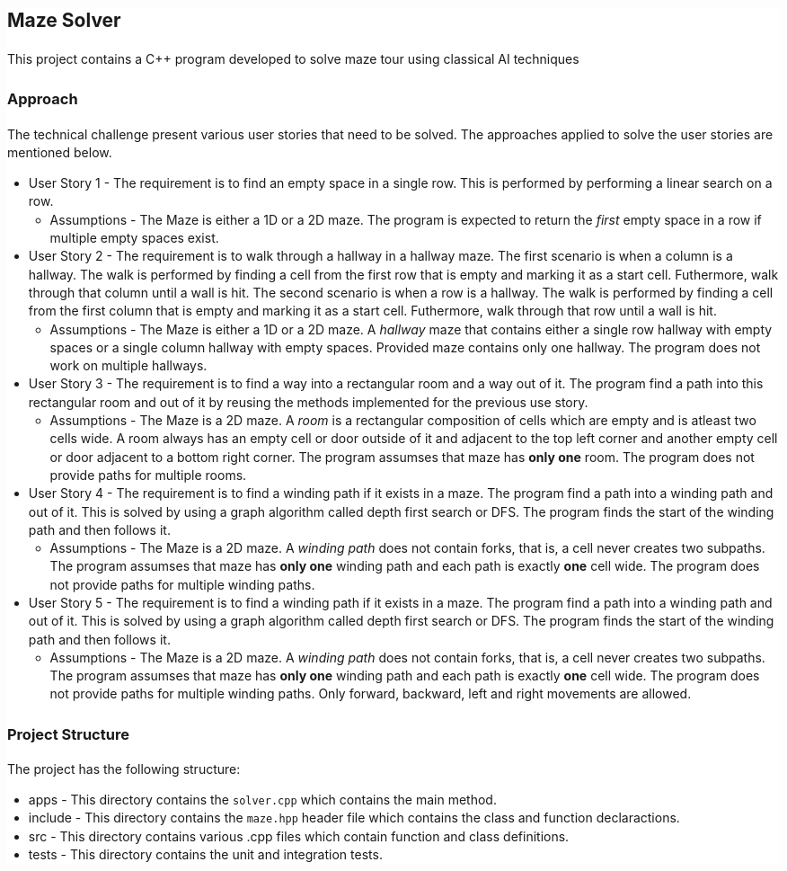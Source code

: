 ## Maze Solver

This project contains a C++ program developed to solve maze tour using classical AI techniques

### Approach

The technical challenge present various user stories that need to be solved. The approaches applied to solve the user stories are mentioned below.

- User Story 1 - The requirement is to find an empty space in a single row. This is performed by performing a linear search on a row.
    - Assumptions - The Maze is either a 1D or a 2D maze. The program is expected to return the *first* empty space in a row if multiple empty spaces exist.
- User Story 2 - The requirement is to walk through a hallway in a hallway maze. The first scenario is when a column is a hallway. The walk is performed by finding a cell from the first row that is empty and marking it as a start cell. Futhermore, walk through that column until a wall is hit. The second scenario is when a row is a hallway. The walk is performed by finding a cell from the first column that is empty and marking it as a start cell. Futhermore, walk through that row until a wall is hit.
    - Assumptions - The Maze is either a 1D or a 2D maze. A *hallway* maze that contains either a single row hallway with empty spaces or a single column hallway with empty spaces. Provided maze contains only one hallway. The program does not work on multiple hallways.
- User Story 3 - The requirement is to find a way into a rectangular room and a way out of it. The program find a path into this rectangular room and out of it by reusing the methods implemented for the previous use story. 
    - Assumptions - The Maze is a 2D maze. A *room* is a rectangular composition of cells which are empty and is atleast two cells wide. A room always has an empty cell or door outside of it and adjacent to the top left corner and another empty cell or door adjacent to a bottom right corner. The program assumses that maze has **only one** room. The program does not provide paths for multiple rooms.
- User Story 4 - The requirement is to find a winding path if it exists in a maze. The program find a path into a winding path and out of it. This is solved by using a graph algorithm called depth first search or DFS. The program finds the start of the winding path and then follows it.
    - Assumptions - The Maze is a 2D maze. A *winding path* does not contain forks, that is, a cell never creates two subpaths. The program assumses that maze has **only one** winding path and each path is exactly **one** cell wide. The program does not provide paths for multiple winding paths.
- User Story 5 - The requirement is to find a winding path if it exists in a maze. The program find a path into a winding path and out of it. This is solved by using a graph algorithm called depth first search or DFS. The program finds the start of the winding path and then follows it.
    - Assumptions - The Maze is a 2D maze. A *winding path* does not contain forks, that is, a cell never creates two subpaths. The program assumses that maze has **only one** winding path and each path is exactly **one** cell wide. The program does not provide paths for multiple winding paths. Only forward, backward, left and right movements are allowed.

### Project Structure

The project has the following structure:
- apps - This directory contains the `solver.cpp` which contains the main method. 
- include - This directory contains the `maze.hpp` header file which contains the class and function declaractions.
- src - This directory contains various .cpp files which contain function and class definitions. 
- tests - This directory contains the unit and integration tests.
